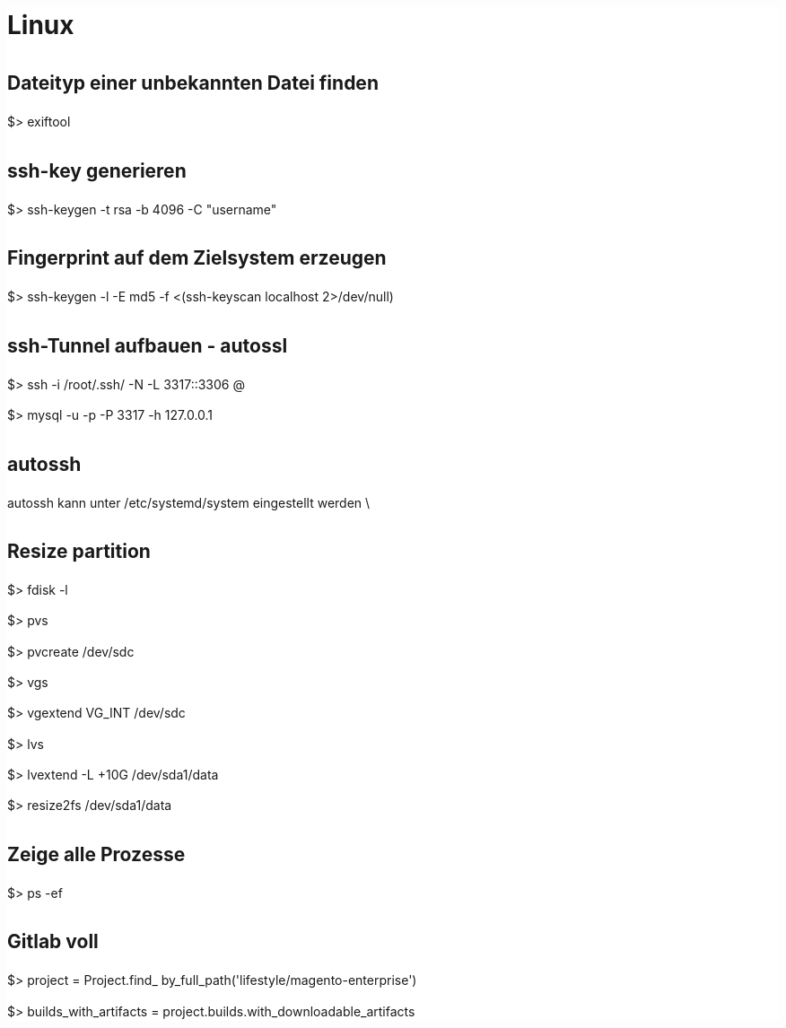 # Linux

## Dateityp einer unbekannten Datei finden

$> exiftool <file> 

## ssh-key generieren

$> ssh-keygen -t rsa -b 4096 -C "username"

## Fingerprint auf dem Zielsystem erzeugen

$> ssh-keygen -l -E md5 -f <(ssh-keyscan localhost 2>/dev/null)
	
## ssh-Tunnel aufbauen - autossl

$> ssh -i /root/.ssh/<folder> -N -L 3317:<IP Tunnel-Server>:3306 <username>@<Ziel-IP> 
	
$> mysql -u <mysql-username> -p -P 3317 -h 127.0.0.1

## autossh

autossh kann unter /etc/systemd/system eingestellt werden \\

## Resize partition
	
$> fdisk -l 

$> pvs 
	
$> pvcreate /dev/sdc
	
$> vgs
	
$> vgextend VG_INT /dev/sdc

$> lvs
	
$> lvextend -L +10G /dev/sda1/data

$> resize2fs /dev/sda1/data

## Zeige alle Prozesse

$> ps -ef

## Gitlab voll

$> project = Project.find\_ by\_full\_path('lifestyle/magento-enterprise') 
	
$> builds\_with\_artifacts =  project.builds.with\_downloadable\_artifacts 
	